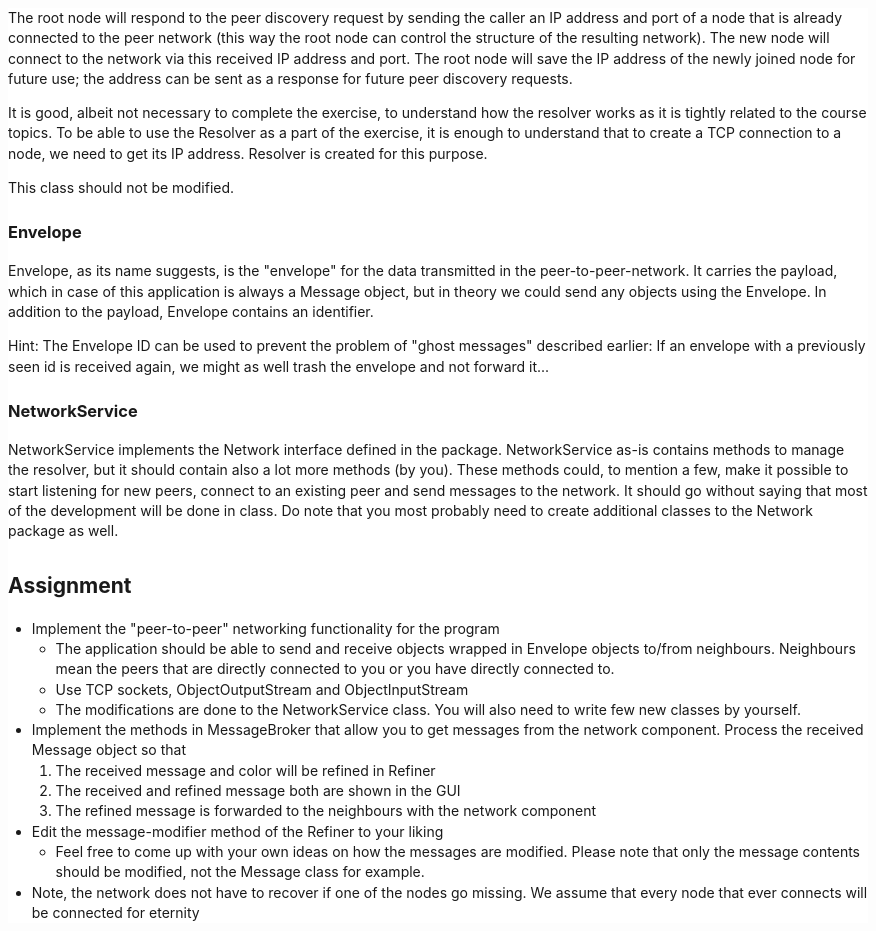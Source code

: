 The root node will respond to the peer discovery request by sending the caller an IP address and port of a node that is already connected to the peer network (this way the root node can control the structure of the resulting network). The new node will connect to the network via this received IP address and port. The root node will save the IP address of the newly joined node for future use; the address can be sent as a response for future peer discovery requests.

It is good, albeit not necessary to complete the exercise, to understand how the resolver works as it is tightly related to the course topics. To be able to use the Resolver as a part of the exercise, it is enough to understand that to create a TCP connection to a node, we need to get its IP address. Resolver is created for this purpose.

This class should not be modified.

### Envelope

Envelope, as its name suggests, is the "envelope" for the data transmitted in the peer-to-peer-network. It carries the payload, which in case of this application is always a Message object, but in theory we could send any objects using the Envelope. In addition to the payload, Envelope contains an identifier.

Hint: The Envelope ID can be used to prevent the problem of "ghost messages" described earlier: If an envelope with a previously seen id is received again, we might as well trash the envelope and not forward it...

### NetworkService
NetworkService implements the Network interface defined in the package. NetworkService as-is contains methods to manage the resolver, but it should contain also a lot more methods (by you). These methods could, to mention a few, make it possible to start listening for new peers, connect to an existing peer and send messages to the network. It should go without saying that most of the development will be done in class. Do note that you most probably need to create additional classes to the Network package as well.

## Assignment

- Implement the "peer-to-peer" networking functionality for the program
	- The application should be able to send and receive objects wrapped in Envelope objects to/from neighbours. Neighbours mean the peers that are directly connected to you or you have directly connected to.
	- Use TCP sockets, ObjectOutputStream and ObjectInputStream
	- The modifications are done to the NetworkService class. You will also need to write few new classes by yourself.
- Implement the methods in MessageBroker that allow you to get messages from the network component. Process the received Message object so that
	1) The received message and color will be refined in Refiner
	2) The received and refined message both are shown in the GUI
	3) The refined message is forwarded to the neighbours with the network component
- Edit the message-modifier method of the Refiner to your liking
	- Feel free to come up with your own ideas on how the messages are modified. Please note that only the message contents should be modified, not the Message class for example.
- Note, the network does not have to recover if one of the nodes go missing. We assume that every node that ever connects will be connected for eternity
